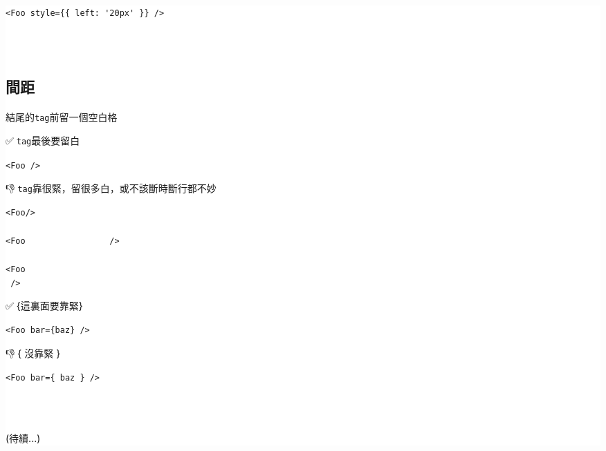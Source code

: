 ```
<Foo style={{ left: '20px' }} />

```



<br>
<br>


## 間距
結尾的`tag`前留一個空白格

✅ `tag`最後要留白

```
<Foo />

```

👎 `tag`靠很緊，留很多白，或不該斷時斷行都不妙

```
<Foo/>

<Foo                 />

<Foo
 />
```


✅ {這裏面要靠緊}

```
<Foo bar={baz} />
```

👎 { 沒靠緊 } 
```
<Foo bar={ baz } />
```

<br>
<br>



(待續...)
























